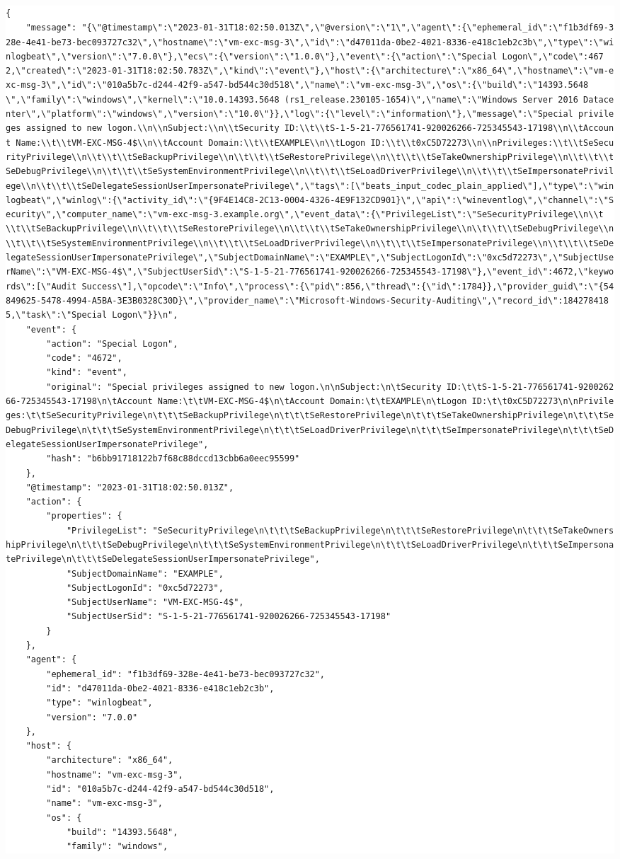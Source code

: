    {
        "message": "{\"@timestamp\":\"2023-01-31T18:02:50.013Z\",\"@version\":\"1\",\"agent\":{\"ephemeral_id\":\"f1b3df69-328e-4e41-be73-bec093727c32\",\"hostname\":\"vm-exc-msg-3\",\"id\":\"d47011da-0be2-4021-8336-e418c1eb2c3b\",\"type\":\"winlogbeat\",\"version\":\"7.0.0\"},\"ecs\":{\"version\":\"1.0.0\"},\"event\":{\"action\":\"Special Logon\",\"code\":4672,\"created\":\"2023-01-31T18:02:50.783Z\",\"kind\":\"event\"},\"host\":{\"architecture\":\"x86_64\",\"hostname\":\"vm-exc-msg-3\",\"id\":\"010a5b7c-d244-42f9-a547-bd544c30d518\",\"name\":\"vm-exc-msg-3\",\"os\":{\"build\":\"14393.5648\",\"family\":\"windows\",\"kernel\":\"10.0.14393.5648 (rs1_release.230105-1654)\",\"name\":\"Windows Server 2016 Datacenter\",\"platform\":\"windows\",\"version\":\"10.0\"}},\"log\":{\"level\":\"information\"},\"message\":\"Special privileges assigned to new logon.\\n\\nSubject:\\n\\tSecurity ID:\\t\\tS-1-5-21-776561741-920026266-725345543-17198\\n\\tAccount Name:\\t\\tVM-EXC-MSG-4$\\n\\tAccount Domain:\\t\\tEXAMPLE\\n\\tLogon ID:\\t\\t0xC5D72273\\n\\nPrivileges:\\t\\tSeSecurityPrivilege\\n\\t\\t\\tSeBackupPrivilege\\n\\t\\t\\tSeRestorePrivilege\\n\\t\\t\\tSeTakeOwnershipPrivilege\\n\\t\\t\\tSeDebugPrivilege\\n\\t\\t\\tSeSystemEnvironmentPrivilege\\n\\t\\t\\tSeLoadDriverPrivilege\\n\\t\\t\\tSeImpersonatePrivilege\\n\\t\\t\\tSeDelegateSessionUserImpersonatePrivilege\",\"tags\":[\"beats_input_codec_plain_applied\"],\"type\":\"winlogbeat\",\"winlog\":{\"activity_id\":\"{9F4E14C8-2C13-0004-4326-4E9F132CD901}\",\"api\":\"wineventlog\",\"channel\":\"Security\",\"computer_name\":\"vm-exc-msg-3.example.org\",\"event_data\":{\"PrivilegeList\":\"SeSecurityPrivilege\\n\\t\\t\\tSeBackupPrivilege\\n\\t\\t\\tSeRestorePrivilege\\n\\t\\t\\tSeTakeOwnershipPrivilege\\n\\t\\t\\tSeDebugPrivilege\\n\\t\\t\\tSeSystemEnvironmentPrivilege\\n\\t\\t\\tSeLoadDriverPrivilege\\n\\t\\t\\tSeImpersonatePrivilege\\n\\t\\t\\tSeDelegateSessionUserImpersonatePrivilege\",\"SubjectDomainName\":\"EXAMPLE\",\"SubjectLogonId\":\"0xc5d72273\",\"SubjectUserName\":\"VM-EXC-MSG-4$\",\"SubjectUserSid\":\"S-1-5-21-776561741-920026266-725345543-17198\"},\"event_id\":4672,\"keywords\":[\"Audit Success\"],\"opcode\":\"Info\",\"process\":{\"pid\":856,\"thread\":{\"id\":1784}},\"provider_guid\":\"{54849625-5478-4994-A5BA-3E3B0328C30D}\",\"provider_name\":\"Microsoft-Windows-Security-Auditing\",\"record_id\":1842784185,\"task\":\"Special Logon\"}}\n",
        "event": {
            "action": "Special Logon",
            "code": "4672",
            "kind": "event",
            "original": "Special privileges assigned to new logon.\n\nSubject:\n\tSecurity ID:\t\tS-1-5-21-776561741-920026266-725345543-17198\n\tAccount Name:\t\tVM-EXC-MSG-4$\n\tAccount Domain:\t\tEXAMPLE\n\tLogon ID:\t\t0xC5D72273\n\nPrivileges:\t\tSeSecurityPrivilege\n\t\t\tSeBackupPrivilege\n\t\t\tSeRestorePrivilege\n\t\t\tSeTakeOwnershipPrivilege\n\t\t\tSeDebugPrivilege\n\t\t\tSeSystemEnvironmentPrivilege\n\t\t\tSeLoadDriverPrivilege\n\t\t\tSeImpersonatePrivilege\n\t\t\tSeDelegateSessionUserImpersonatePrivilege",
            "hash": "b6bb91718122b7f68c88dccd13cbb6a0eec95599"
        },
        "@timestamp": "2023-01-31T18:02:50.013Z",
        "action": {
            "properties": {
                "PrivilegeList": "SeSecurityPrivilege\n\t\t\tSeBackupPrivilege\n\t\t\tSeRestorePrivilege\n\t\t\tSeTakeOwnershipPrivilege\n\t\t\tSeDebugPrivilege\n\t\t\tSeSystemEnvironmentPrivilege\n\t\t\tSeLoadDriverPrivilege\n\t\t\tSeImpersonatePrivilege\n\t\t\tSeDelegateSessionUserImpersonatePrivilege",
                "SubjectDomainName": "EXAMPLE",
                "SubjectLogonId": "0xc5d72273",
                "SubjectUserName": "VM-EXC-MSG-4$",
                "SubjectUserSid": "S-1-5-21-776561741-920026266-725345543-17198"
            }
        },
        "agent": {
            "ephemeral_id": "f1b3df69-328e-4e41-be73-bec093727c32",
            "id": "d47011da-0be2-4021-8336-e418c1eb2c3b",
            "type": "winlogbeat",
            "version": "7.0.0"
        },
        "host": {
            "architecture": "x86_64",
            "hostname": "vm-exc-msg-3",
            "id": "010a5b7c-d244-42f9-a547-bd544c30d518",
            "name": "vm-exc-msg-3",
            "os": {
                "build": "14393.5648",
                "family": "windows",
